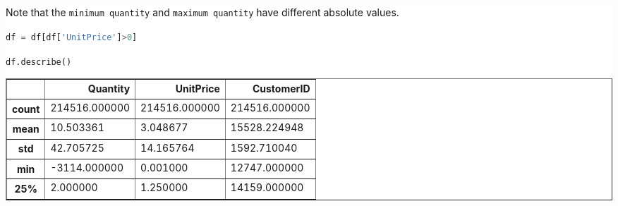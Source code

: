 </table>
</div>

Note that the `minimum quantity` and `maximum quantity` have different absolute values.

```python
df = df[df['UnitPrice']>0]
```

```python
df.describe()
```

<div>
<style scoped>
    .dataframe tbody tr th:only-of-type {
        vertical-align: middle;
    }

    .dataframe tbody tr th {
        vertical-align: top;
    }

    .dataframe thead th {
        text-align: right;
    }

</style>
<table border="1" class="dataframe">
  <thead>
    <tr style="text-align: right;">
      <th></th>
      <th>Quantity</th>
      <th>UnitPrice</th>
      <th>CustomerID</th>
    </tr>
  </thead>
  <tbody>
    <tr>
      <th>count</th>
      <td>214516.000000</td>
      <td>214516.000000</td>
      <td>214516.000000</td>
    </tr>
    <tr>
      <th>mean</th>
      <td>10.503361</td>
      <td>3.048677</td>
      <td>15528.224948</td>
    </tr>
    <tr>
      <th>std</th>
      <td>42.705725</td>
      <td>14.165764</td>
      <td>1592.710040</td>
    </tr>
    <tr>
      <th>min</th>
      <td>-3114.000000</td>
      <td>0.001000</td>
      <td>12747.000000</td>
    </tr>
    <tr>
      <th>25%</th>
      <td>2.000000</td>
      <td>1.250000</td>
      <td>14159.000000</td>